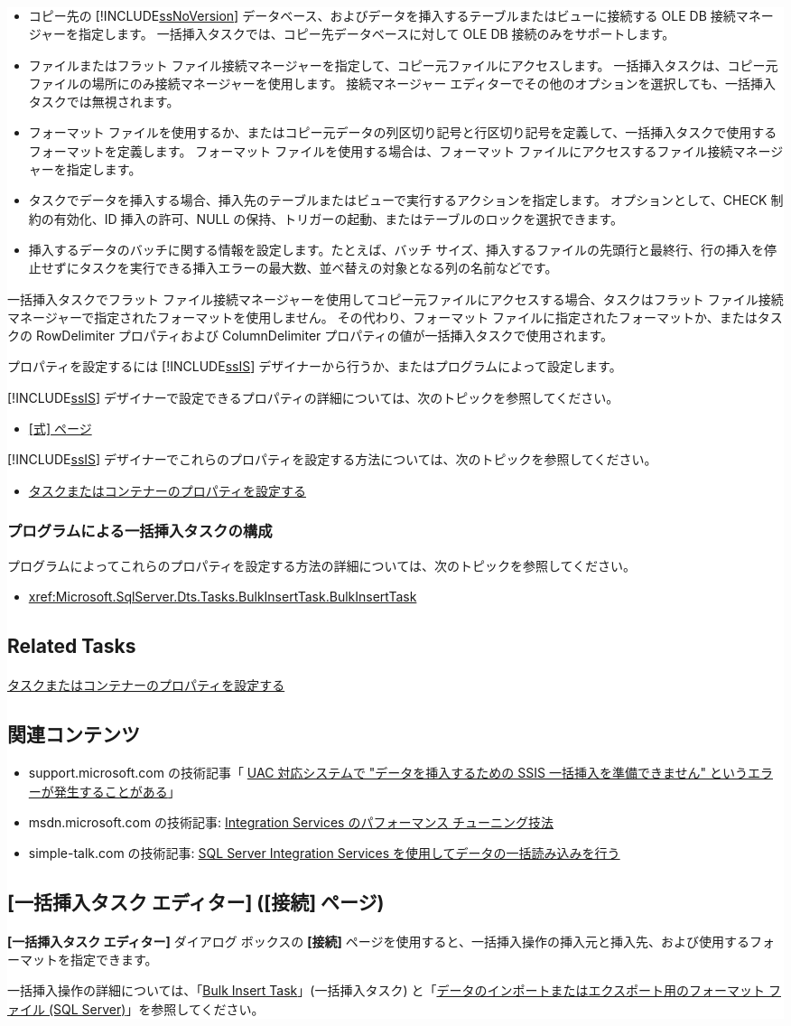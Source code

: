 -   コピー先の [!INCLUDE[ssNoVersion](../../includes/ssnoversion-md.md)] データベース、およびデータを挿入するテーブルまたはビューに接続する OLE DB 接続マネージャーを指定します。 一括挿入タスクでは、コピー先データベースに対して OLE DB 接続のみをサポートします。  
  
-   ファイルまたはフラット ファイル接続マネージャーを指定して、コピー元ファイルにアクセスします。 一括挿入タスクは、コピー元ファイルの場所にのみ接続マネージャーを使用します。 接続マネージャー エディターでその他のオプションを選択しても、一括挿入タスクでは無視されます。  
  
-   フォーマット ファイルを使用するか、またはコピー元データの列区切り記号と行区切り記号を定義して、一括挿入タスクで使用するフォーマットを定義します。 フォーマット ファイルを使用する場合は、フォーマット ファイルにアクセスするファイル接続マネージャーを指定します。  
  
-   タスクでデータを挿入する場合、挿入先のテーブルまたはビューで実行するアクションを指定します。 オプションとして、CHECK 制約の有効化、ID 挿入の許可、NULL の保持、トリガーの起動、またはテーブルのロックを選択できます。  
  
-   挿入するデータのバッチに関する情報を設定します。たとえば、バッチ サイズ、挿入するファイルの先頭行と最終行、行の挿入を停止せずにタスクを実行できる挿入エラーの最大数、並べ替えの対象となる列の名前などです。  
  
 一括挿入タスクでフラット ファイル接続マネージャーを使用してコピー元ファイルにアクセスする場合、タスクはフラット ファイル接続マネージャーで指定されたフォーマットを使用しません。 その代わり、フォーマット ファイルに指定されたフォーマットか、またはタスクの RowDelimiter プロパティおよび ColumnDelimiter プロパティの値が一括挿入タスクで使用されます。  
  
 プロパティを設定するには [!INCLUDE[ssIS](../../includes/ssis-md.md)] デザイナーから行うか、またはプログラムによって設定します。  
  
 [!INCLUDE[ssIS](../../includes/ssis-md.md)] デザイナーで設定できるプロパティの詳細については、次のトピックを参照してください。  
  
-   [[式] ページ](../../integration-services/expressions/expressions-page.md)  
  
 [!INCLUDE[ssIS](../../includes/ssis-md.md)] デザイナーでこれらのプロパティを設定する方法については、次のトピックを参照してください。  
  
-   [タスクまたはコンテナーのプロパティを設定する](https://msdn.microsoft.com/library/52d47ca4-fb8c-493d-8b2b-48bb269f859b)  
  
### <a name="programmatic-configuration-of-the-bulk-insert-task"></a>プログラムによる一括挿入タスクの構成  
 プログラムによってこれらのプロパティを設定する方法の詳細については、次のトピックを参照してください。  
  
-   <xref:Microsoft.SqlServer.Dts.Tasks.BulkInsertTask.BulkInsertTask>  
  
## <a name="related-tasks"></a>Related Tasks  
 [タスクまたはコンテナーのプロパティを設定する](https://msdn.microsoft.com/library/52d47ca4-fb8c-493d-8b2b-48bb269f859b)  
  
## <a name="related-content"></a>関連コンテンツ  
  
-   support.microsoft.com の技術記事「 [UAC 対応システムで "データを挿入するための SSIS 一括挿入を準備できません" というエラーが発生することがある](https://go.microsoft.com/fwlink/?LinkId=233693)」  
  
-   msdn.microsoft.com の技術記事: [Integration Services のパフォーマンス チューニング技法](https://go.microsoft.com/fwlink/?LinkId=233700)  
  
-   simple-talk.com の技術記事: [SQL Server Integration Services を使用してデータの一括読み込みを行う](https://go.microsoft.com/fwlink/?LinkId=233701)  
  
## <a name="bulk-insert-task-editor-connection-page"></a>[一括挿入タスク エディター] ([接続] ページ)
  **[一括挿入タスク エディター]** ダイアログ ボックスの **[接続]** ページを使用すると、一括挿入操作の挿入元と挿入先、および使用するフォーマットを指定できます。  
  
 一括挿入操作の詳細については、「[Bulk Insert Task](../../integration-services/control-flow/bulk-insert-task.md)」(一括挿入タスク) と「[データのインポートまたはエクスポート用のフォーマット ファイル (SQL Server)](../../relational-databases/import-export/format-files-for-importing-or-exporting-data-sql-server.md)」を参照してください。  
  